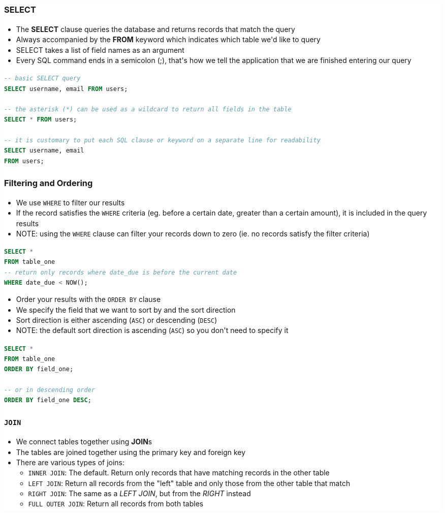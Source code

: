 ### SELECT

- The **SELECT** clause queries the database and returns records that match the query
- Always accompanied by the **FROM** keyword which indicates which table we'd like to query
- SELECT takes a list of field names as an argument
- Every SQL command ends in a semicolon (;), that's how we tell the application that we are finished entering our query

```sql
-- basic SELECT query
SELECT username, email FROM users;

-- the asterisk (*) can be used as a wildcard to return all fields in the table
SELECT * FROM users;

-- it is customary to put each SQL clause or keyword on a separate line for readability
SELECT username, email
FROM users;
```

### Filtering and Ordering

- We use `WHERE` to filter our results
- If the record satisfies the `WHERE` criteria (eg. before a certain date, greater than a certain amount), it is included in the query results
- NOTE: using the `WHERE` clause can filter your records down to zero (ie. no records satisfy the filter criteria)

```sql
SELECT *
FROM table_one
-- return only records where date_due is before the current date
WHERE date_due < NOW();
```

- Order your results with the `ORDER BY` clause
- We specify the field that we want to sort by and the sort direction
- Sort direction is either ascending (`ASC`) or descending (`DESC`)
- NOTE: the default sort direction is ascending (`ASC`) so you don't need to specify it

```sql
SELECT *
FROM table_one
ORDER BY field_one;

-- or in descending order
ORDER BY field_one DESC;
```

### `JOIN`

- We connect tables together using **JOIN**s
- The tables are joined together using the primary key and foreign key
- There are various types of joins:
   - `INNER JOIN`: The default. Return only records that have matching records in the other table
   - `LEFT JOIN`: Return all records from the "left" table and only those from the other table that match
   - `RIGHT JOIN`: The same as a *LEFT JOIN*, but from the *RIGHT* instead
   - `FULL OUTER JOIN`: Return all records from both tables
